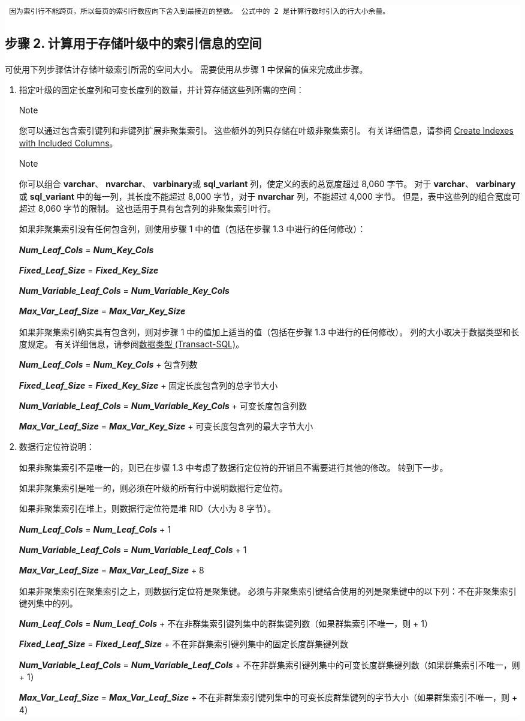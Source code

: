      因为索引行不能跨页，所以每页的索引行数应向下舍入到最接近的整数。 公式中的 2 是计算行数时引入的行大小余量。  
  
## <a name="step-2-calculate-the-space-used-to-store-index-information-in-the-leaf-level"></a>步骤 2. 计算用于存储叶级中的索引信息的空间  
 可使用下列步骤估计存储叶级索引所需的空间大小。 需要使用从步骤 1 中保留的值来完成此步骤。  
  
1.  指定叶级的固定长度列和可变长度列的数量，并计算存储这些列所需的空间：  
  
    > [!NOTE]  
    >  您可以通过包含索引键列和非键列扩展非聚集索引。 这些额外的列只存储在叶级非聚集索引。 有关详细信息，请参阅 [Create Indexes with Included Columns](../../relational-databases/indexes/create-indexes-with-included-columns.md)。  
  
    > [!NOTE]  
    >  你可以组合 **varchar**、 **nvarchar**、 **varbinary**或 **sql_variant** 列，使定义的表的总宽度超过 8,060 字节。 对于 **varchar**、 **varbinary**或 **sql_variant** 中的每一列，其长度不能超过 8,000 字节，对于 **nvarchar** 列，不能超过 4,000 字节。 但是，表中这些列的组合宽度可超过 8,060 字节的限制。 这也适用于具有包含列的非聚集索引叶行。  
  
     如果非聚集索引没有任何包含列，则使用步骤 1 中的值（包括在步骤 1.3 中进行的任何修改）：  
  
     ***Num_Leaf_Cols***  = ***Num_Key_Cols***  
  
     ***Fixed_Leaf_Size***  = ***Fixed_Key_Size***  
  
     ***Num_Variable_Leaf_Cols***  = ***Num_Variable_Key_Cols***  
  
     ***Max_Var_Leaf_Size***  = ***Max_Var_Key_Size***  
  
     如果非聚集索引确实具有包含列，则对步骤 1 中的值加上适当的值（包括在步骤 1.3 中进行的任何修改）。 列的大小取决于数据类型和长度规定。 有关详细信息，请参阅[数据类型 (Transact-SQL)](../../t-sql/data-types/data-types-transact-sql.md)。  
  
     ***Num_Leaf_Cols***  = ***Num_Key_Cols*** + 包含列数  
  
     ***Fixed_Leaf_Size***  = ***Fixed_Key_Size*** + 固定长度包含列的总字节大小  
  
     ***Num_Variable_Leaf_Cols***  = ***Num_Variable_Key_Cols*** + 可变长度包含列数  
  
     ***Max_Var_Leaf_Size***  = ***Max_Var_Key_Size*** + 可变长度包含列的最大字节大小  
  
2.  数据行定位符说明：  
  
     如果非聚集索引不是唯一的，则已在步骤 1.3 中考虑了数据行定位符的开销且不需要进行其他的修改。 转到下一步。  
  
     如果非聚集索引是唯一的，则必须在叶级的所有行中说明数据行定位符。  
  
     如果非聚集索引在堆上，则数据行定位符是堆 RID（大小为 8 字节）。  
  
     ***Num_Leaf_Cols***  = ***Num_Leaf_Cols*** + 1  
  
     ***Num_Variable_Leaf_Cols***  = ***Num_Variable_Leaf_Cols*** + 1  
  
     ***Max_Var_Leaf_Size***  = ***Max_Var_Leaf_Size*** + 8  
  
     如果非聚集索引在聚集索引之上，则数据行定位符是聚集键。 必须与非聚集索引键结合使用的列是聚集键中的以下列：不在非聚集索引键列集中的列。  
  
     ***Num_Leaf_Cols***  = ***Num_Leaf_Cols*** + 不在非群集索引键列集中的群集键列数（如果群集索引不唯一，则 + 1）  
  
     ***Fixed_Leaf_Size***  = ***Fixed_Leaf_Size*** + 不在非群集索引键列集中的固定长度群集键列数  
  
     ***Num_Variable_Leaf_Cols***  = ***Num_Variable_Leaf_Cols*** + 不在非群集索引键列集中的可变长度群集键列数（如果群集索引不唯一，则 + 1）  
  
     ***Max_Var_Leaf_Size***  = ***Max_Var_Leaf_Size*** + 不在非群集索引键列集中的可变长度群集键列的字节大小（如果群集索引不唯一，则 + 4）  
  